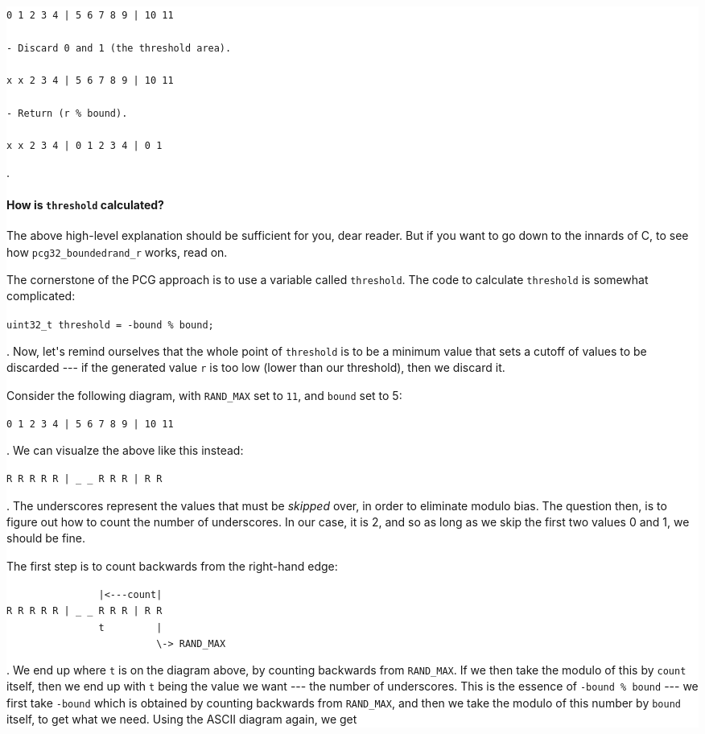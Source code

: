 ```
0 1 2 3 4 | 5 6 7 8 9 | 10 11

- Discard 0 and 1 (the threshold area).

x x 2 3 4 | 5 6 7 8 9 | 10 11

- Return (r % bound).

x x 2 3 4 | 0 1 2 3 4 | 0 1
```

.

#### How is `threshold` calculated?

The above high-level explanation should be sufficient for you, dear reader.
But if you want to go down to the innards of C, to see how `pcg32_boundedrand_r` works, read on.

The cornerstone of the PCG approach is to use a variable called `threshold`.
The code to calculate `threshold` is somewhat complicated:

```{.c}
uint32_t threshold = -bound % bound;
```

.
Now, let's remind ourselves that the whole point of `threshold` is to be a minimum value that sets a cutoff of values to be discarded --- if the generated value `r` is too low (lower than our threshold), then we discard it.

Consider the following diagram, with `RAND_MAX` set to `11`, and `bound` set to 5:

```
0 1 2 3 4 | 5 6 7 8 9 | 10 11
```
.
We can visualze the above like this instead:

```
R R R R R | _ _ R R R | R R
```

.
The underscores represent the values that must be *skipped* over, in order to eliminate modulo bias.
The question then, is to figure out how to count the number of underscores.
In our case, it is 2, and so as long as we skip the first two values 0 and 1, we should be fine.

The first step is to count backwards from the right-hand edge:

```
                |<---count|
R R R R R | _ _ R R R | R R
                t         |
                          \-> RAND_MAX
```

.
We end up where `t` is on the diagram above, by counting backwards from `RAND_MAX`.
If we then take the modulo of this by `count` itself, then we end up with `t` being the value we want --- the number of underscores.
This is the essence of `-bound % bound` --- we first take `-bound` which is obtained by counting backwards from `RAND_MAX`, and then we take the modulo of this number by `bound` itself, to get what we need.
Using the ASCII diagram again, we get
